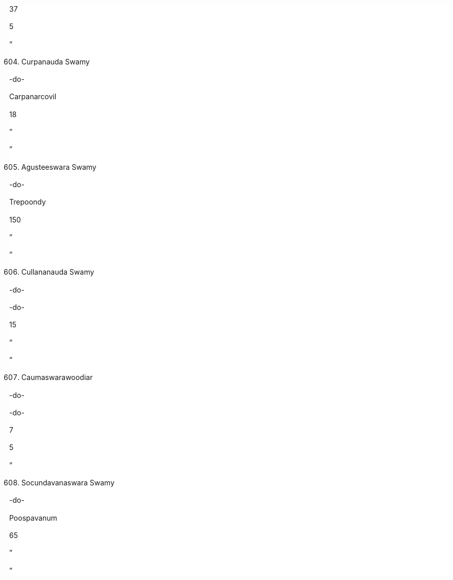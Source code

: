 37 

5 

” 

604. Curpanauda Swamy 

-do- 

Carpanarcovil 

18 

” 

” 

605. Agusteeswara Swamy 

-do- 

Trepoondy 

150 

” 

” 

606. Cullananauda Swamy 

-do- 

-do- 

15 

” 

” 

607. Caumaswarawoodiar 

-do- 

-do- 

7 

5 

” 

608. Socundavanaswara Swamy 

-do- 

Poospavanum 

65 

” 

” 
